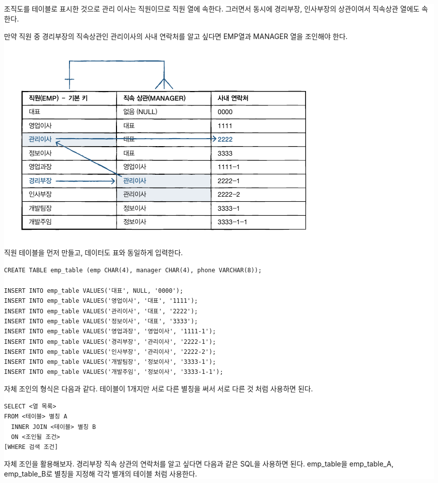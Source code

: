 조직도를 테이블로 표시한 것으로 관리 이사는 직원이므로 직원 열에 속한다.
그러면서 동시에 경리부장, 인사부장의 상관이여서 직속상관 열에도 속한다.

만약 직원 중 경리부장의 직속상관인 관리이사의 사내 연락처를 알고 싶다면 EMP열과 MANAGER 열을 조인해야 한다.

![20211212_031123](/assets/20211212_031123.png)

직원 테이블을 먼저 만들고, 데이터도 표와 동일하게 입력한다.

```
CREATE TABLE emp_table (emp CHAR(4), manager CHAR(4), phone VARCHAR(8));

INSERT INTO emp_table VALUES('대표', NULL, '0000');
INSERT INTO emp_table VALUES('영업이사', '대표', '1111');
INSERT INTO emp_table VALUES('관리이사', '대표', '2222');
INSERT INTO emp_table VALUES('정보이사', '대표', '3333');
INSERT INTO emp_table VALUES('영업과장', '영업이사', '1111-1');
INSERT INTO emp_table VALUES('경리부장', '관리이사', '2222-1');
INSERT INTO emp_table VALUES('인사부장', '관리이사', '2222-2');
INSERT INTO emp_table VALUES('개발팀장', '정보이사', '3333-1');
INSERT INTO emp_table VALUES('개발주임', '정보이사', '3333-1-1');
```

자체 조인의 형식은 다음과 같다. 테이블이 1개지만 서로 다른 별칭을 써서 서로 다른 것 처럼 사용하면 된다.
```
SELECT <열 목록>
FROM <테이블> 별칭 A
  INNER JOIN <테이블> 별칭 B
  ON <조인될 조건>
[WHERE 검색 조건]
```

자체 조인을 활용해보자. 경리부장 직속 상관의 연락처를 알고 싶다면 다음과 같은 SQL을 사용하면 된다.
emp_table을 emp_table_A, emp_table_B로 별칭을 지정해 각각 별개의 테이블 처럼 사용한다.
